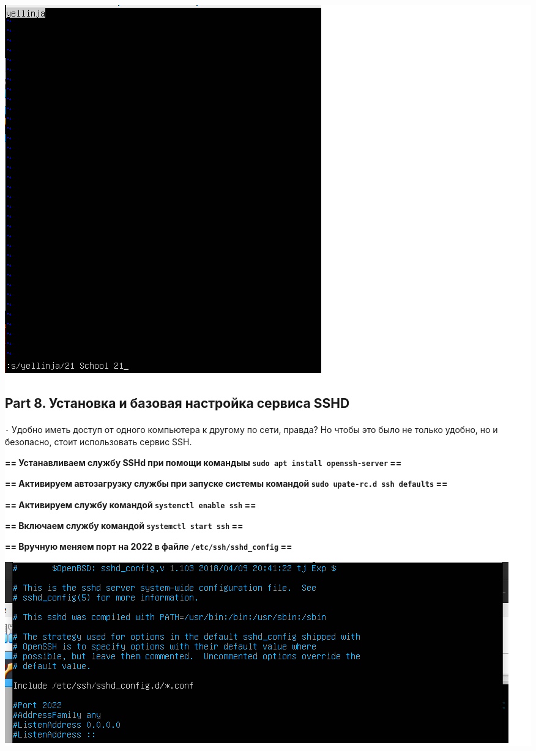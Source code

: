 ![vi show](./screenshts/do1_07-12.png)

## Part 8. Установка и базовая настройка сервиса **SSHD**

`-` Удобно иметь доступ от одного компьютера к другому по сети, правда? Но чтобы это было не только удобно, но и безопасно, стоит использовать сервис SSH.

**== Устанавливаем службу SSHd при помощи командыы `sudo apt install openssh-server` ==**

**== Активируем автозагрузку службы при запуске системы командой `sudo upate-rc.d ssh defaults` ==**

**== Активируем службу командой `systemctl enable ssh` ==**

**== Включаем службу командой `systemctl start ssh` ==**

**== Вручную меняем порт на 2022 в файле `/etc/ssh/sshd_config` ==**

![ps -FC sshd](./screenshts/do1_08-1.png)
